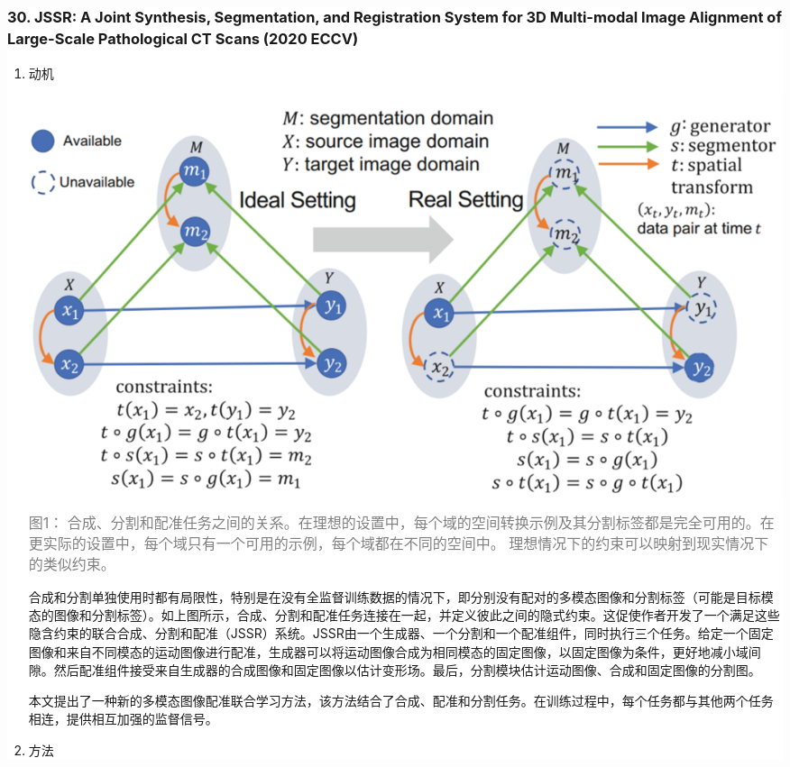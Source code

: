### 30. JSSR: A Joint Synthesis, Segmentation, and Registration System for 3D Multi-modal Image Alignment of Large-Scale Pathological CT Scans (2020 ECCV)

1. 动机

   ![30_1](images/markdown/30_1.png)

   <font size=3 color=gray align='center'> 图1： 合成、分割和配准任务之间的关系。在理想的设置中，每个域的空间转换示例及其分割标签都是完全可用的。在更实际的设置中，每个域只有一个可用的示例，每个域都在不同的空间中。 理想情况下的约束可以映射到现实情况下的类似约束。</font>

   ​        合成和分割单独使用时都有局限性，特别是在没有全监督训练数据的情况下，即分别没有配对的多模态图像和分割标签（可能是目标模态的图像和分割标签）。如上图所示，合成、分割和配准任务连接在一起，并定义彼此之间的隐式约束。这促使作者开发了一个满足这些隐含约束的联合合成、分割和配准（JSSR）系统。JSSR由一个生成器、一个分割和一个配准组件，同时执行三个任务。给定一个固定图像和来自不同模态的运动图像进行配准，生成器可以将运动图像合成为相同模态的固定图像，以固定图像为条件，更好地减小域间隙。然后配准组件接受来自生成器的合成图像和固定图像以估计变形场。最后，分割模块估计运动图像、合成和固定图像的分割图。       

   ​       本文提出了一种新的多模态图像配准联合学习方法，该方法结合了合成、配准和分割任务。在训练过程中，每个任务都与其他两个任务相连，提供相互加强的监督信号。

2. 方法
